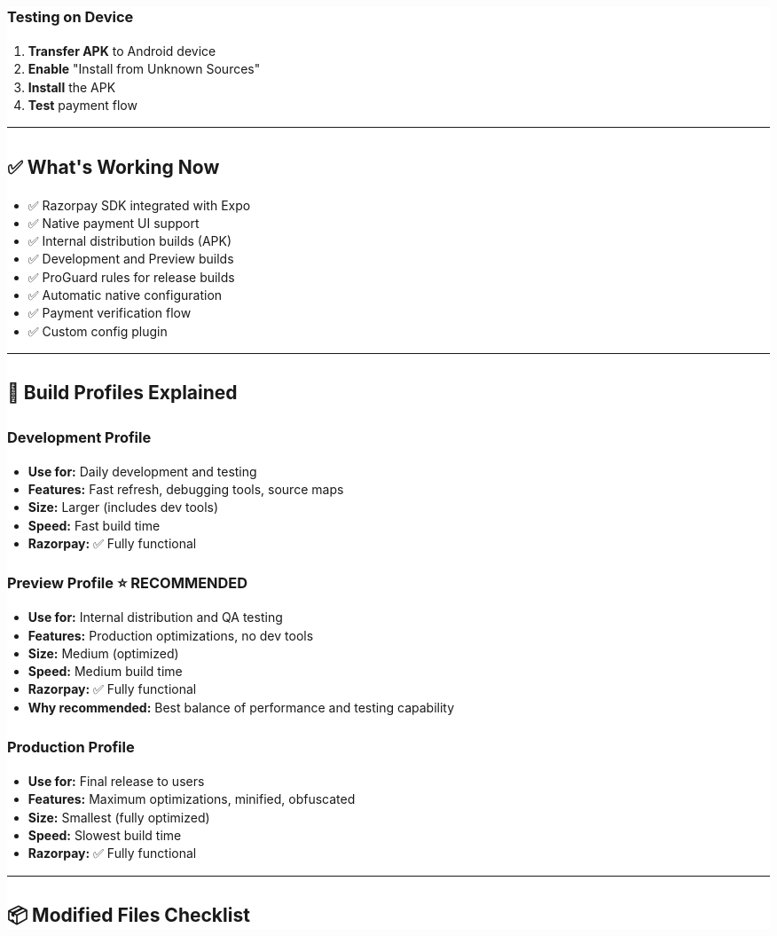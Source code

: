### Testing on Device

1. **Transfer APK** to Android device
2. **Enable** "Install from Unknown Sources"
3. **Install** the APK
4. **Test** payment flow

---

## ✅ What's Working Now

- ✅ Razorpay SDK integrated with Expo
- ✅ Native payment UI support
- ✅ Internal distribution builds (APK)
- ✅ Development and Preview builds
- ✅ ProGuard rules for release builds
- ✅ Automatic native configuration
- ✅ Payment verification flow
- ✅ Custom config plugin

---

## 🎨 Build Profiles Explained

### Development Profile
- **Use for:** Daily development and testing
- **Features:** Fast refresh, debugging tools, source maps
- **Size:** Larger (includes dev tools)
- **Speed:** Fast build time
- **Razorpay:** ✅ Fully functional

### Preview Profile ⭐ RECOMMENDED
- **Use for:** Internal distribution and QA testing
- **Features:** Production optimizations, no dev tools
- **Size:** Medium (optimized)
- **Speed:** Medium build time
- **Razorpay:** ✅ Fully functional
- **Why recommended:** Best balance of performance and testing capability

### Production Profile
- **Use for:** Final release to users
- **Features:** Maximum optimizations, minified, obfuscated
- **Size:** Smallest (fully optimized)
- **Speed:** Slowest build time
- **Razorpay:** ✅ Fully functional

---

## 📦 Modified Files Checklist
